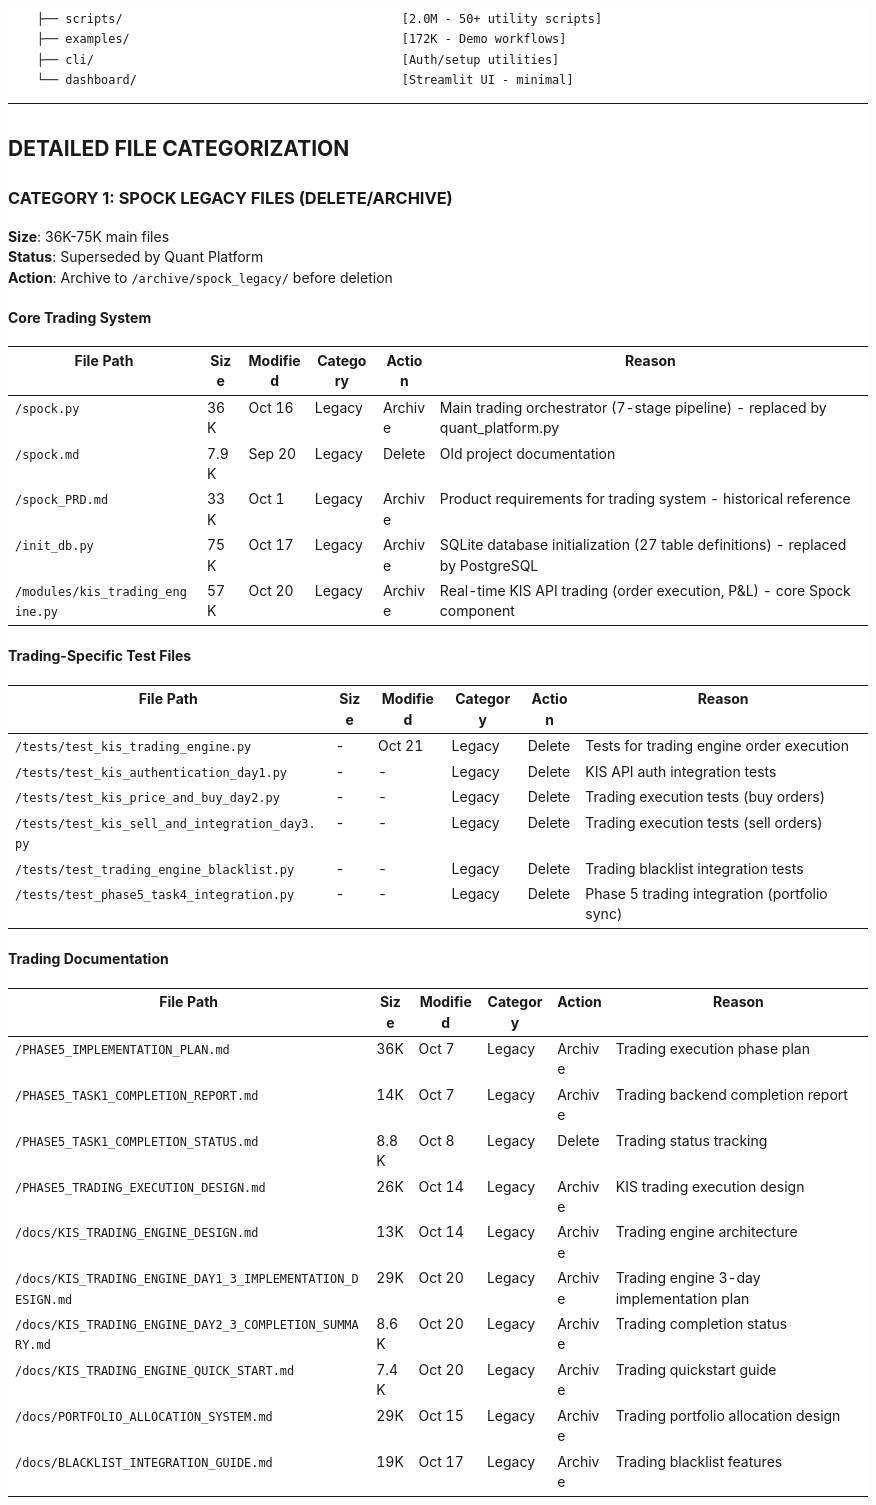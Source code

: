 ```
    ├── scripts/                                       [2.0M - 50+ utility scripts]
    ├── examples/                                      [172K - Demo workflows]
    ├── cli/                                           [Auth/setup utilities]
    └── dashboard/                                     [Streamlit UI - minimal]
```

---

## DETAILED FILE CATEGORIZATION

### CATEGORY 1: SPOCK LEGACY FILES (DELETE/ARCHIVE)

**Size**: 36K-75K main files  
**Status**: Superseded by Quant Platform  
**Action**: Archive to `/archive/spock_legacy/` before deletion  

#### Core Trading System
| File Path | Size | Modified | Category | Action | Reason |
|-----------|------|----------|----------|--------|--------|
| `/spock.py` | 36K | Oct 16 | Legacy | Archive | Main trading orchestrator (7-stage pipeline) - replaced by quant_platform.py |
| `/spock.md` | 7.9K | Sep 20 | Legacy | Delete | Old project documentation |
| `/spock_PRD.md` | 33K | Oct 1 | Legacy | Archive | Product requirements for trading system - historical reference |
| `/init_db.py` | 75K | Oct 17 | Legacy | Archive | SQLite database initialization (27 table definitions) - replaced by PostgreSQL |
| `/modules/kis_trading_engine.py` | 57K | Oct 20 | Legacy | Archive | Real-time KIS API trading (order execution, P&L) - core Spock component |

#### Trading-Specific Test Files
| File Path | Size | Modified | Category | Action | Reason |
|-----------|------|----------|----------|--------|--------|
| `/tests/test_kis_trading_engine.py` | - | Oct 21 | Legacy | Delete | Tests for trading engine order execution |
| `/tests/test_kis_authentication_day1.py` | - | - | Legacy | Delete | KIS API auth integration tests |
| `/tests/test_kis_price_and_buy_day2.py` | - | - | Legacy | Delete | Trading execution tests (buy orders) |
| `/tests/test_kis_sell_and_integration_day3.py` | - | - | Legacy | Delete | Trading execution tests (sell orders) |
| `/tests/test_trading_engine_blacklist.py` | - | - | Legacy | Delete | Trading blacklist integration tests |
| `/tests/test_phase5_task4_integration.py` | - | - | Legacy | Delete | Phase 5 trading integration (portfolio sync) |

#### Trading Documentation
| File Path | Size | Modified | Category | Action | Reason |
|-----------|------|----------|----------|--------|--------|
| `/PHASE5_IMPLEMENTATION_PLAN.md` | 36K | Oct 7 | Legacy | Archive | Trading execution phase plan |
| `/PHASE5_TASK1_COMPLETION_REPORT.md` | 14K | Oct 7 | Legacy | Archive | Trading backend completion report |
| `/PHASE5_TASK1_COMPLETION_STATUS.md` | 8.8K | Oct 8 | Legacy | Delete | Trading status tracking |
| `/PHASE5_TRADING_EXECUTION_DESIGN.md` | 26K | Oct 14 | Legacy | Archive | KIS trading execution design |
| `/docs/KIS_TRADING_ENGINE_DESIGN.md` | 13K | Oct 14 | Legacy | Archive | Trading engine architecture |
| `/docs/KIS_TRADING_ENGINE_DAY1_3_IMPLEMENTATION_DESIGN.md` | 29K | Oct 20 | Legacy | Archive | Trading engine 3-day implementation plan |
| `/docs/KIS_TRADING_ENGINE_DAY2_3_COMPLETION_SUMMARY.md` | 8.6K | Oct 20 | Legacy | Archive | Trading completion status |
| `/docs/KIS_TRADING_ENGINE_QUICK_START.md` | 7.4K | Oct 20 | Legacy | Archive | Trading quickstart guide |
| `/docs/PORTFOLIO_ALLOCATION_SYSTEM.md` | 29K | Oct 15 | Legacy | Archive | Trading portfolio allocation design |
| `/docs/BLACKLIST_INTEGRATION_GUIDE.md` | 19K | Oct 17 | Legacy | Archive | Trading blacklist features |
